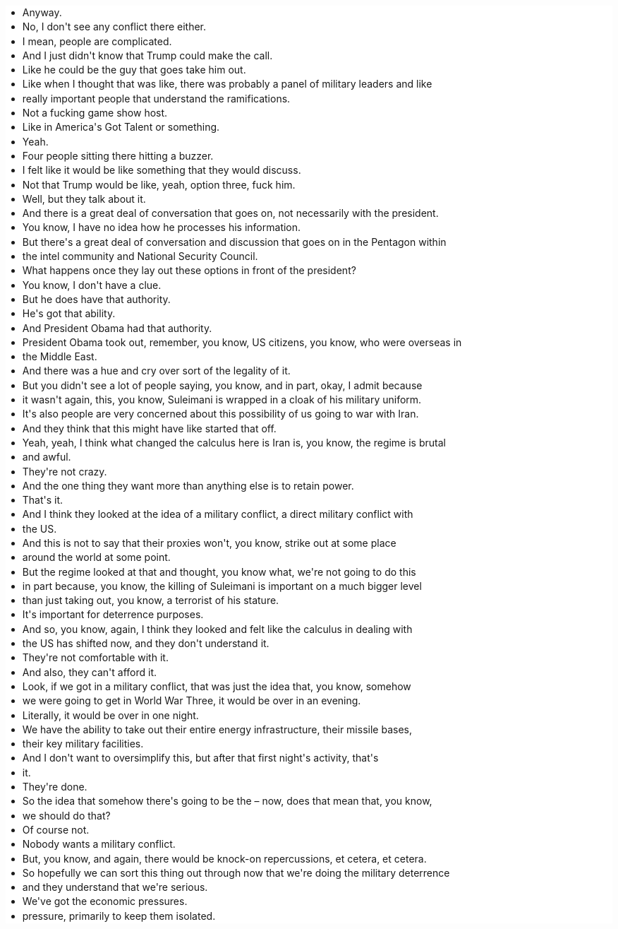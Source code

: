 *  Anyway.
*  No, I don't see any conflict there either.
*  I mean, people are complicated.
*  And I just didn't know that Trump could make the call.
*  Like he could be the guy that goes take him out.
*  Like when I thought that was like, there was probably a panel of military leaders and like
*  really important people that understand the ramifications.
*  Not a fucking game show host.
*  Like in America's Got Talent or something.
*  Yeah.
*  Four people sitting there hitting a buzzer.
*  I felt like it would be like something that they would discuss.
*  Not that Trump would be like, yeah, option three, fuck him.
*  Well, but they talk about it.
*  And there is a great deal of conversation that goes on, not necessarily with the president.
*  You know, I have no idea how he processes his information.
*  But there's a great deal of conversation and discussion that goes on in the Pentagon within
*  the intel community and National Security Council.
*  What happens once they lay out these options in front of the president?
*  You know, I don't have a clue.
*  But he does have that authority.
*  He's got that ability.
*  And President Obama had that authority.
*  President Obama took out, remember, you know, US citizens, you know, who were overseas in
*  the Middle East.
*  And there was a hue and cry over sort of the legality of it.
*  But you didn't see a lot of people saying, you know, and in part, okay, I admit because
*  it wasn't again, this, you know, Suleimani is wrapped in a cloak of his military uniform.
*  It's also people are very concerned about this possibility of us going to war with Iran.
*  And they think that this might have like started that off.
*  Yeah, yeah, I think what changed the calculus here is Iran is, you know, the regime is brutal
*  and awful.
*  They're not crazy.
*  And the one thing they want more than anything else is to retain power.
*  That's it.
*  And I think they looked at the idea of a military conflict, a direct military conflict with
*  the US.
*  And this is not to say that their proxies won't, you know, strike out at some place
*  around the world at some point.
*  But the regime looked at that and thought, you know what, we're not going to do this
*  in part because, you know, the killing of Suleimani is important on a much bigger level
*  than just taking out, you know, a terrorist of his stature.
*  It's important for deterrence purposes.
*  And so, you know, again, I think they looked and felt like the calculus in dealing with
*  the US has shifted now, and they don't understand it.
*  They're not comfortable with it.
*  And also, they can't afford it.
*  Look, if we got in a military conflict, that was just the idea that, you know, somehow
*  we were going to get in World War Three, it would be over in an evening.
*  Literally, it would be over in one night.
*  We have the ability to take out their entire energy infrastructure, their missile bases,
*  their key military facilities.
*  And I don't want to oversimplify this, but after that first night's activity, that's
*  it.
*  They're done.
*  So the idea that somehow there's going to be the – now, does that mean that, you know,
*  we should do that?
*  Of course not.
*  Nobody wants a military conflict.
*  But, you know, and again, there would be knock-on repercussions, et cetera, et cetera.
*  So hopefully we can sort this thing out through now that we're doing the military deterrence
*  and they understand that we're serious.
*  We've got the economic pressures.
*  pressure, primarily to keep them isolated.
